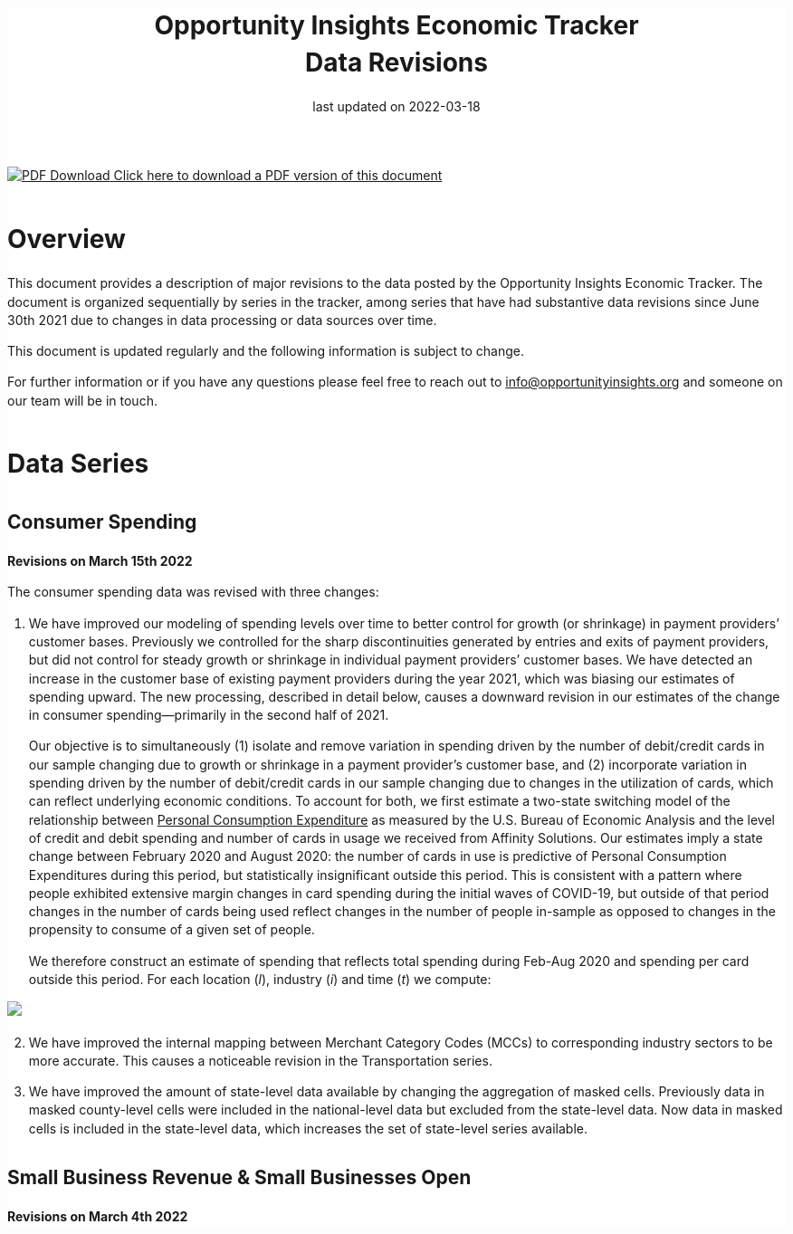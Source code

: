 <body>
<header id="title-block-header">
<h1 class="title"><div class="line-block">Opportunity Insights Economic Tracker<br />
Data Revisions</div></h1>
<p class="subtitle">last updated on 2022-03-18</p>
</header>
<p><a href="https://raw.githubusercontent.com/OpportunityInsights/EconomicTracker/main/docs/oi_tracker_data_revisions.pdf"><img src="pdf-icon.svg" alt="PDF Download" width="50" style="display:inline;"/> Click here to download a PDF version of this document</a></p>
<h1 id="overview">Overview</h1>
<p>This document provides a description of major revisions to the data posted by the Opportunity Insights Economic Tracker. The document is organized sequentially by series in the tracker, among series that have had substantive data revisions since June 30th 2021 due to changes in data processing or data sources over time.</p>
<p>This document is updated regularly and the following information is subject to change.</p>
<p>For further information or if you have any questions please feel free to reach out to <a href="mailto:info@opportunityinsights.org">info@opportunityinsights.org</a> and someone on our team will be in touch.</p>
<h1 id="data-series">Data Series</h1>
<h2 id="consumer-spending">Consumer Spending</h2>
<p><strong>Revisions on March 15th 2022</strong></p>
<p>The consumer spending data was revised with three changes:</p>
<ol type="1">
<li><p>We have improved our modeling of spending levels over time to better control for growth (or shrinkage) in payment providers’ customer bases. Previously we controlled for the sharp discontinuities generated by entries and exits of payment providers, but did not control for steady growth or shrinkage in individual payment providers’ customer bases. We have detected an increase in the customer base of existing payment providers during the year 2021, which was biasing our estimates of spending upward. The new processing, described in detail below, causes a downward revision in our estimates of the change in consumer spending—primarily in the second half of 2021.</p>
<p>Our objective is to simultaneously (1) isolate and remove variation in spending driven by the number of debit/credit cards in our sample changing due to growth or shrinkage in a payment provider’s customer base, and (2) incorporate variation in spending driven by the number of debit/credit cards in our sample changing due to changes in the utilization of cards, which can reflect underlying economic conditions. To account for both, we first estimate a two-state switching model of the relationship between <a href="https://fred.stlouisfed.org/series/PCE">Personal Consumption Expenditure</a> as measured by the U.S. Bureau of Economic Analysis and the level of credit and debit spending and number of cards in usage we received from Affinity Solutions. Our estimates imply a state change between February 2020 and August 2020: the number of cards in use is predictive of Personal Consumption Expenditures during this period, but statistically insignificant outside this period. This is consistent with a pattern where people exhibited extensive margin changes in card spending during the initial waves of COVID-19, but outside of that period changes in the number of cards being used reflect changes in the number of people in-sample as opposed to changes in the propensity to consume of a given set of people.</p>
<p>We therefore construct an estimate of spending that reflects total spending during Feb-Aug 2020 and spending per card outside this period. For each location (<em>l</em>), industry (<em>i</em>) and time (<em>t</em>) we compute:</p></li>
</ol>
<p><img src="https://render.githubusercontent.com/render/math?math=\text{adjusted_spending}_{l,i,t}=%20\begin{cases}\frac{spending_{l,i,t}}{cards_{l,\cdot,t}}\times\overline{cards_{l,\cdot,t'\in\text{Jan%202020}}}\text{%20if%20}%20t\leq%20\text{January%202020}\\\\\frac{spending_{l,i,t}}{cards_{l,\cdot,t}}\times\overline{cards_{l,\cdot,t'\in\text{Jan%202020}}}\times\frac{\overline{cards_{l,\cdot,%20t'%20\geq%20t%20\mid%20t'\in\text{Feb%202020}}}}{\overline{cards_{l,\cdot,%20t'\in\text{Feb%202020}}}}\text{%20if%20}%20t\in%20\text{February%202020}\\\\\frac{spending_{l,i,t}}{cards_{l,\cdot,t}}\times\overline{cards_{l,\cdot,t'\in\text{Jan,2020}}}\times\frac{cards_{l,\cdot,%20t}}{\overline{cards_{l,\cdot,%20t'\in\text{Feb%202020}}}}\text{%20if%20}%20t\in%20\text{[March%202020,%20July%202020]}\\\\\frac{spending_{l,i,t}}{cards_{l,\cdot,t}}\times\overline{cards_{l,\cdot,t'\in\text{Jan%202020}}}\times\frac{\overline{cards_{l,\cdot,%20t'%20\leq%20t%20\mid%20t'\in\text{Aug%202020}}}}{\overline{cards_{l,\cdot,%20t'\in\text{Feb%202020}}}}\text{%20if%20}%20t\in%20\text{August%202020}\\\\\frac{spending_{l,i,t}}{cards_{l,\cdot,t}}\times\overline{cards_{l,\cdot,t'\in\text{Jan%202020}}}\times\frac{\overline{cards_{l,t'\in\text{Aug%202020}}}}{\overline{cards_{l,\cdot,%20t'\in\text{Feb%202020}}}}\text{%20if%20}%20t\geq%20\text{September%202020}\end{cases}"></p>
<p></p>
<ol start="2" type="1">
<li><p>We have improved the internal mapping between Merchant Category Codes (MCCs) to corresponding industry sectors to be more accurate. This causes a noticeable revision in the Transportation series.</p></li>
<li><p>We have improved the amount of state-level data available by changing the aggregation of masked cells. Previously data in masked county-level cells were included in the national-level data but excluded from the state-level data. Now data in masked cells is included in the state-level data, which increases the set of state-level series available.</p></li>
</ol>
<h2 id="small-business-revenue-small-businesses-open">Small Business Revenue &amp; Small Businesses Open</h2>
<p><strong>Revisions on March 4th 2022</strong></p>